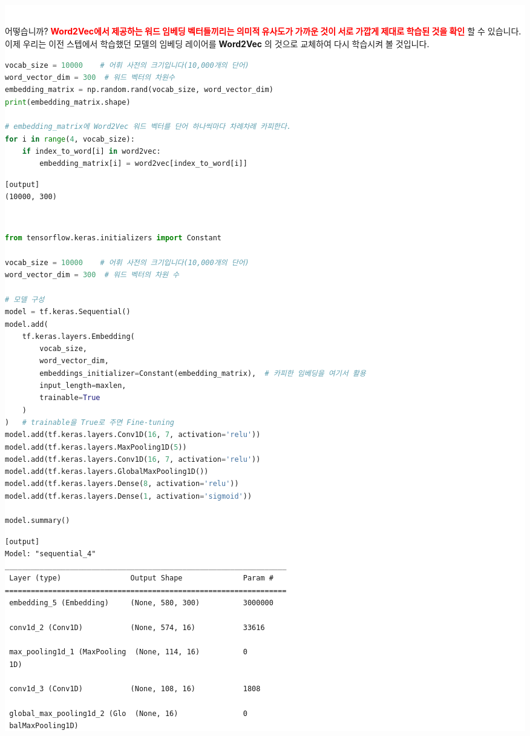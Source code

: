
<br>


어떻습니까? **<span style="color:red">Word2Vec에서 제공하는 워드 임베딩 벡터들끼리는 의미적 유사도가 가까운 것이 서로 가깝게 제대로 학습된 것을 확인</span>** 할 수 있습니다. 이제 우리는 이전 스텝에서 학습했던 모델의 임베딩 레이어를 **Word2Vec** 의 것으로 교체하여 다시 학습시켜 볼 것입니다.
```py
vocab_size = 10000    # 어휘 사전의 크기입니다(10,000개의 단어)
word_vector_dim = 300  # 워드 벡터의 차원수
embedding_matrix = np.random.rand(vocab_size, word_vector_dim)
print(embedding_matrix.shape)

# embedding_matrix에 Word2Vec 워드 벡터를 단어 하나씩마다 차례차례 카피한다.
for i in range(4, vocab_size):
    if index_to_word[i] in word2vec:
        embedding_matrix[i] = word2vec[index_to_word[i]]
```
```
[output]
(10000, 300)
```


<br>

```py
from tensorflow.keras.initializers import Constant

vocab_size = 10000    # 어휘 사전의 크기입니다(10,000개의 단어)
word_vector_dim = 300  # 워드 벡터의 차원 수 

# 모델 구성
model = tf.keras.Sequential()
model.add(
    tf.keras.layers.Embedding(
        vocab_size,
        word_vector_dim,
        embeddings_initializer=Constant(embedding_matrix),  # 카피한 임베딩을 여기서 활용
        input_length=maxlen,
        trainable=True
    )
)   # trainable을 True로 주면 Fine-tuning
model.add(tf.keras.layers.Conv1D(16, 7, activation='relu'))
model.add(tf.keras.layers.MaxPooling1D(5))
model.add(tf.keras.layers.Conv1D(16, 7, activation='relu'))
model.add(tf.keras.layers.GlobalMaxPooling1D())
model.add(tf.keras.layers.Dense(8, activation='relu'))
model.add(tf.keras.layers.Dense(1, activation='sigmoid')) 

model.summary()
```
```
[output]
Model: "sequential_4"
_________________________________________________________________
 Layer (type)                Output Shape              Param #   
=================================================================
 embedding_5 (Embedding)     (None, 580, 300)          3000000   
                                                                 
 conv1d_2 (Conv1D)           (None, 574, 16)           33616     
                                                                 
 max_pooling1d_1 (MaxPooling  (None, 114, 16)          0         
 1D)                                                             
                                                                 
 conv1d_3 (Conv1D)           (None, 108, 16)           1808      
                                                                 
 global_max_pooling1d_2 (Glo  (None, 16)               0         
 balMaxPooling1D)                                                
```